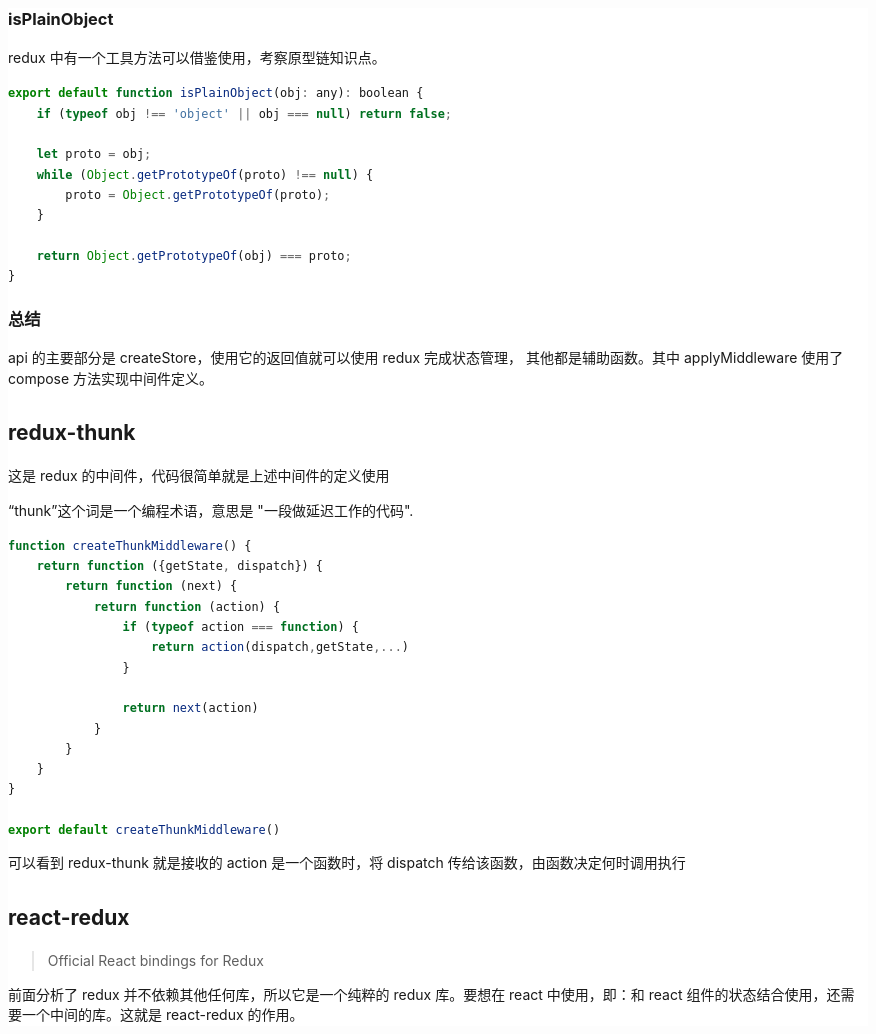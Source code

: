 ### isPlainObject

redux 中有一个工具方法可以借鉴使用，考察原型链知识点。

```js
export default function isPlainObject(obj: any): boolean {
    if (typeof obj !== 'object' || obj === null) return false;

    let proto = obj;
    while (Object.getPrototypeOf(proto) !== null) {
        proto = Object.getPrototypeOf(proto);
    }

    return Object.getPrototypeOf(obj) === proto;
}
```

### 总结

api 的主要部分是 createStore，使用它的返回值就可以使用 redux 完成状态管理， 其他都是辅助函数。其中 applyMiddleware 使用了 compose 方法实现中间件定义。

## redux-thunk

这是 redux 的中间件，代码很简单就是上述中间件的定义使用

“thunk”这个词是一个编程术语，意思是 "一段做延迟工作的代码".

```ts
function createThunkMiddleware() {
    return function ({getState, dispatch}) {
        return function (next) {
            return function (action) {
                if (typeof action === function) {
                    return action(dispatch,getState,...)
                }

                return next(action)
            }
        }
    }
}

export default createThunkMiddleware()
```

可以看到 redux-thunk 就是接收的 action 是一个函数时，将 dispatch 传给该函数，由函数决定何时调用执行

## react-redux

> Official React bindings for Redux

前面分析了 redux 并不依赖其他任何库，所以它是一个纯粹的 redux 库。要想在 react 中使用，即：和 react 组件的状态结合使用，还需要一个中间的库。这就是 react-redux 的作用。
